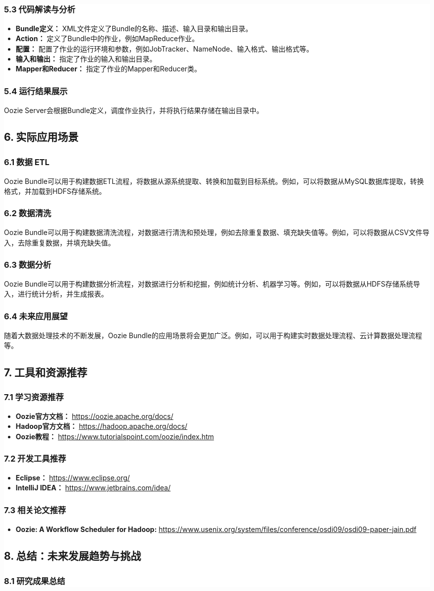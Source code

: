 ### 5.3  代码解读与分析

* **Bundle定义：** XML文件定义了Bundle的名称、描述、输入目录和输出目录。
* **Action：** 定义了Bundle中的作业，例如MapReduce作业。
* **配置：** 配置了作业的运行环境和参数，例如JobTracker、NameNode、输入格式、输出格式等。
* **输入和输出：** 指定了作业的输入和输出目录。
* **Mapper和Reducer：** 指定了作业的Mapper和Reducer类。

### 5.4  运行结果展示

Oozie Server会根据Bundle定义，调度作业执行，并将执行结果存储在输出目录中。

## 6. 实际应用场景

### 6.1  数据 ETL

Oozie Bundle可以用于构建数据ETL流程，将数据从源系统提取、转换和加载到目标系统。例如，可以将数据从MySQL数据库提取，转换格式，并加载到HDFS存储系统。

### 6.2  数据清洗

Oozie Bundle可以用于构建数据清洗流程，对数据进行清洗和预处理，例如去除重复数据、填充缺失值等。例如，可以将数据从CSV文件导入，去除重复数据，并填充缺失值。

### 6.3  数据分析

Oozie Bundle可以用于构建数据分析流程，对数据进行分析和挖掘，例如统计分析、机器学习等。例如，可以将数据从HDFS存储系统导入，进行统计分析，并生成报表。

### 6.4  未来应用展望

随着大数据处理技术的不断发展，Oozie Bundle的应用场景将会更加广泛。例如，可以用于构建实时数据处理流程、云计算数据处理流程等。

## 7. 工具和资源推荐

### 7.1  学习资源推荐

* **Oozie官方文档：** https://oozie.apache.org/docs/
* **Hadoop官方文档：** https://hadoop.apache.org/docs/
* **Oozie教程：** https://www.tutorialspoint.com/oozie/index.htm

### 7.2  开发工具推荐

* **Eclipse：** https://www.eclipse.org/
* **IntelliJ IDEA：** https://www.jetbrains.com/idea/

### 7.3  相关论文推荐

* **Oozie: A Workflow Scheduler for Hadoop:** https://www.usenix.org/system/files/conference/osdi09/osdi09-paper-jain.pdf

## 8. 总结：未来发展趋势与挑战

### 8.1  研究成果总结
